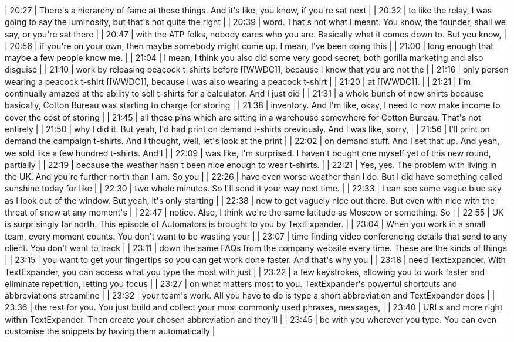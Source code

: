| 20:27      | There's a hierarchy of fame at these things. And it's like, you know, if you're sat next               |
| 20:32      | to like the relay, I was going to say the luminosity, but that's not quite the right                   |
| 20:39      | word. That's not what I meant. You know, the founder, shall we say, or you're sat there                |
| 20:47      | with the ATP folks, nobody cares who you are. Basically what it comes down to. But you know,           |
| 20:56      | if you're on your own, then maybe somebody might come up. I mean, I've been doing this                 |
| 21:00      | long enough that maybe a few people know me.                                                           |
| 21:04      | I mean, I think you also did some very good secret, both gorilla marketing and also disguise           |
| 21:10      | work by releasing peacock t-shirts before [[WWDC]], because I know that you are not the                    |
| 21:16      | only person wearing a peacock t-shirt [[WWDC]], because I was also wearing a peacock t-shirt               |
| 21:20      | at [[WWDC]].                                                                                               |
| 21:21      | I'm continually amazed at the ability to sell t-shirts for a calculator. And I just did                |
| 21:31      | a whole bunch of new shirts because basically, Cotton Bureau was starting to charge for storing        |
| 21:38      | inventory. And I'm like, okay, I need to now make income to cover the cost of storing                  |
| 21:45      | all these pins which are sitting in a warehouse somewhere for Cotton Bureau. That's not entirely       |
| 21:50      | why I did it. But yeah, I'd had print on demand t-shirts previously. And I was like, sorry,            |
| 21:56      | I'll print on demand the campaign t-shirts. And I thought, well, let's look at the print               |
| 22:02      | on demand stuff. And I set that up. And yeah, we sold like a few hundred t-shirts. And I               |
| 22:09      | was like, I'm surprised. I haven't bought one myself yet of this new round, partially                  |
| 22:19      | because the weather hasn't been nice enough to wear t-shirts.                                          |
| 22:21      | Yes, yes. The problem with living in the UK. And you're further north than I am. So you                |
| 22:26      | have even worse weather than I do. But I did have something called sunshine today for like             |
| 22:30      | two whole minutes. So I'll send it your way next time.                                                 |
| 22:33      | I can see some vague blue sky as I look out of the window. But yeah, it's only starting                |
| 22:38      | now to get vaguely nice out there. But even with nice with the threat of snow at any moment's          |
| 22:47      | notice. Also, I think we're the same latitude as Moscow or something. So                               |
| 22:55      | UK is surprisingly far north. This episode of Automators is brought to you by TextExpander.            |
| 23:04      | When you work in a small team, every moment counts. You don't want to be wasting your                  |
| 23:07      | time finding video conferencing details that send to any client. You don't want to track               |
| 23:11      | down the same FAQs from the company website every time. These are the kinds of things                  |
| 23:15      | you want to get your fingertips so you can get work done faster. And that's why you                    |
| 23:18      | need TextExpander. With TextExpander, you can access what you type the most with just                  |
| 23:22      | a few keystrokes, allowing you to work faster and eliminate repetition, letting you focus              |
| 23:27      | on what matters most to you. TextExpander's powerful shortcuts and abbreviations streamline            |
| 23:32      | your team's work. All you have to do is type a short abbreviation and TextExpander does                |
| 23:36      | the rest for you. You just build and collect your most commonly used phrases, messages,                |
| 23:40      | URLs and more right within TextExpander. Then create your chosen abbreviation and they'll              |
| 23:45      | be with you wherever you type. You can even customise the snippets by having them automatically        |